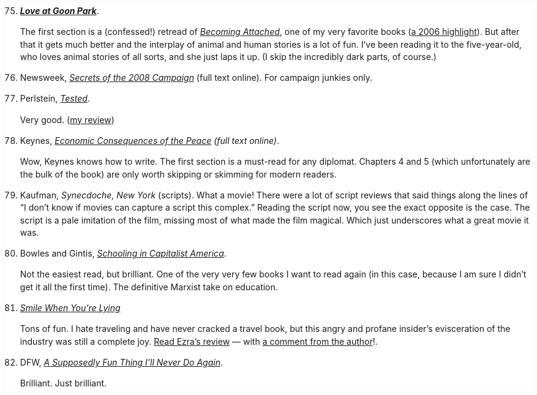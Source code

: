 75. ***[Love at Goon Park](http://books.theinfo.org/go/0425194051)***.

    The first section is a (confessed!) retread of *[Becoming
    Attached](http://books.theinfo.org/go/0195115015)*, one of my very
    favorite books ([a 2006
    highlight](http://www.aaronsw.com/weblog/books2006)). But after that
    it gets much better and the interplay of animal and human stories is
    a lot of fun. I’ve been reading it to the five-year-old, who loves
    animal stories of all sorts, and she just laps it up. (I skip the
    incredibly dark parts, of course.)

76. Newsweek, *[Secrets of the 2008
    Campaign](http://www.newsweek.com/id/167581)* (full text online).
    For campaign junkies only.

77. Perlstein, *[Tested](http://books.theinfo.org/go/0805088024)*.

    Very good. ([my
    review](http://www.aaronsw.com/weblog/kindergartenkafka))

78. Keynes, *[Economic Consequences of the
    Peace](http://www.gutenberg.org/etext/15776) (full text online)*.

    Wow, Keynes knows how to write. The first section is a must-read for
    any diplomat. Chapters 4 and 5 (which unfortunately are the bulk of
    the book) are only worth skipping or skimming for modern readers.

79. Kaufman, *Synecdoche, New York* (scripts). What a movie! There were
    a lot of script reviews that said things along the lines of “I don’t
    know if movies can capture a script this complex.” Reading the
    script now, you see the exact opposite is the case. The script is a
    pale imitation of the film, missing most of what made the film
    magical. Which just underscores what a great movie it was.

80. Bowles and Gintis, *[Schooling in Capitalist
    America](http://books.theinfo.org/go/0465097189)*.

    Not the easiest read, but brilliant. One of the very very few books
    I want to read again (in this case, because I am sure I didn’t get
    it all the first time). The definitive Marxist take on education.

81. *[Smile When You’re Lying](http://books.theinfo.org/go/0805082093)*

    Tons of fun. I hate traveling and have never cracked a travel book,
    but this angry and profane insider’s evisceration of the industry
    was still a complete joy. [Read Ezra’s
    review](http://www.prospect.org/csnc/blogs/ezraklein_archive?month=11&year=2008&base_name=baked_alaska)
    — with [a comment from the
    author](http://www.prospect.org/csnc/blogs/ezraklein_archive?month=11&year=2008&base_name=baked_alaska#comment-6236833)!.

82. DFW, *[A Supposedly Fun Thing I’ll Never Do
    Again](http://books.theinfo.org/go/0316925284)*.

    Brilliant. Just brilliant.
